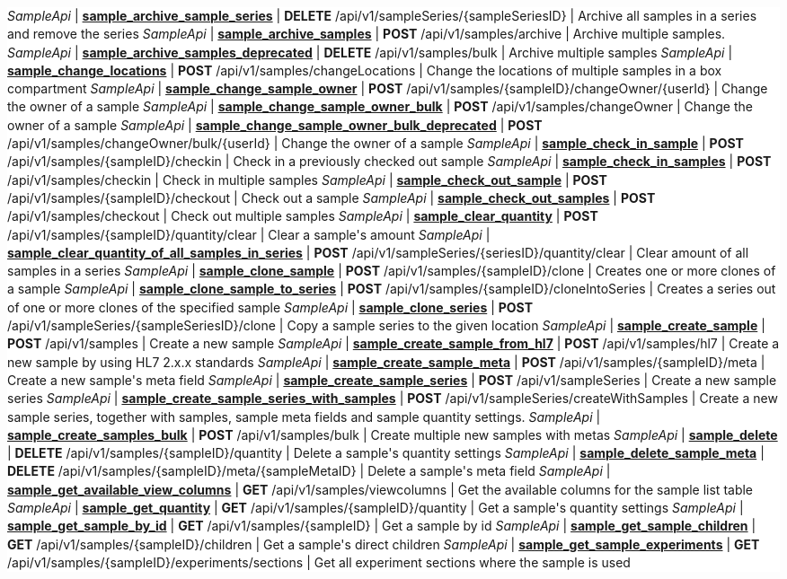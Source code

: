 *SampleApi* | [**sample_archive_sample_series**](docs/SampleApi.md#sample_archive_sample_series) | **DELETE** /api/v1/sampleSeries/{sampleSeriesID} | Archive all samples in a series and remove the series
*SampleApi* | [**sample_archive_samples**](docs/SampleApi.md#sample_archive_samples) | **POST** /api/v1/samples/archive | Archive multiple samples.
*SampleApi* | [**sample_archive_samples_deprecated**](docs/SampleApi.md#sample_archive_samples_deprecated) | **DELETE** /api/v1/samples/bulk | Archive multiple samples
*SampleApi* | [**sample_change_locations**](docs/SampleApi.md#sample_change_locations) | **POST** /api/v1/samples/changeLocations | Change the locations of multiple samples in a box compartment
*SampleApi* | [**sample_change_sample_owner**](docs/SampleApi.md#sample_change_sample_owner) | **POST** /api/v1/samples/{sampleID}/changeOwner/{userId} | Change the owner of a sample
*SampleApi* | [**sample_change_sample_owner_bulk**](docs/SampleApi.md#sample_change_sample_owner_bulk) | **POST** /api/v1/samples/changeOwner | Change the owner of a sample
*SampleApi* | [**sample_change_sample_owner_bulk_deprecated**](docs/SampleApi.md#sample_change_sample_owner_bulk_deprecated) | **POST** /api/v1/samples/changeOwner/bulk/{userId} | Change the owner of a sample
*SampleApi* | [**sample_check_in_sample**](docs/SampleApi.md#sample_check_in_sample) | **POST** /api/v1/samples/{sampleID}/checkin | Check in a previously checked out sample
*SampleApi* | [**sample_check_in_samples**](docs/SampleApi.md#sample_check_in_samples) | **POST** /api/v1/samples/checkin | Check in multiple samples
*SampleApi* | [**sample_check_out_sample**](docs/SampleApi.md#sample_check_out_sample) | **POST** /api/v1/samples/{sampleID}/checkout | Check out a sample
*SampleApi* | [**sample_check_out_samples**](docs/SampleApi.md#sample_check_out_samples) | **POST** /api/v1/samples/checkout | Check out multiple samples
*SampleApi* | [**sample_clear_quantity**](docs/SampleApi.md#sample_clear_quantity) | **POST** /api/v1/samples/{sampleID}/quantity/clear | Clear a sample&#39;s amount
*SampleApi* | [**sample_clear_quantity_of_all_samples_in_series**](docs/SampleApi.md#sample_clear_quantity_of_all_samples_in_series) | **POST** /api/v1/sampleSeries/{seriesID}/quantity/clear | Clear amount of all samples in a series
*SampleApi* | [**sample_clone_sample**](docs/SampleApi.md#sample_clone_sample) | **POST** /api/v1/samples/{sampleID}/clone | Creates one or more clones of a sample
*SampleApi* | [**sample_clone_sample_to_series**](docs/SampleApi.md#sample_clone_sample_to_series) | **POST** /api/v1/samples/{sampleID}/cloneIntoSeries | Creates a series out of one or more clones of the specified sample
*SampleApi* | [**sample_clone_series**](docs/SampleApi.md#sample_clone_series) | **POST** /api/v1/sampleSeries/{sampleSeriesID}/clone | Copy a sample series to the given location
*SampleApi* | [**sample_create_sample**](docs/SampleApi.md#sample_create_sample) | **POST** /api/v1/samples | Create a new sample
*SampleApi* | [**sample_create_sample_from_hl7**](docs/SampleApi.md#sample_create_sample_from_hl7) | **POST** /api/v1/samples/hl7 | Create a new sample by using HL7 2.x.x standards
*SampleApi* | [**sample_create_sample_meta**](docs/SampleApi.md#sample_create_sample_meta) | **POST** /api/v1/samples/{sampleID}/meta | Create a new sample&#39;s meta field
*SampleApi* | [**sample_create_sample_series**](docs/SampleApi.md#sample_create_sample_series) | **POST** /api/v1/sampleSeries | Create a new sample series
*SampleApi* | [**sample_create_sample_series_with_samples**](docs/SampleApi.md#sample_create_sample_series_with_samples) | **POST** /api/v1/sampleSeries/createWithSamples | Create a new sample series, together with samples, sample meta fields and sample quantity settings.
*SampleApi* | [**sample_create_samples_bulk**](docs/SampleApi.md#sample_create_samples_bulk) | **POST** /api/v1/samples/bulk | Create multiple new samples with metas
*SampleApi* | [**sample_delete**](docs/SampleApi.md#sample_delete) | **DELETE** /api/v1/samples/{sampleID}/quantity | Delete a sample&#39;s quantity settings
*SampleApi* | [**sample_delete_sample_meta**](docs/SampleApi.md#sample_delete_sample_meta) | **DELETE** /api/v1/samples/{sampleID}/meta/{sampleMetaID} | Delete a sample&#39;s meta field
*SampleApi* | [**sample_get_available_view_columns**](docs/SampleApi.md#sample_get_available_view_columns) | **GET** /api/v1/samples/viewcolumns | Get the available columns for the sample list table
*SampleApi* | [**sample_get_quantity**](docs/SampleApi.md#sample_get_quantity) | **GET** /api/v1/samples/{sampleID}/quantity | Get a sample&#39;s quantity settings
*SampleApi* | [**sample_get_sample_by_id**](docs/SampleApi.md#sample_get_sample_by_id) | **GET** /api/v1/samples/{sampleID} | Get a sample by id
*SampleApi* | [**sample_get_sample_children**](docs/SampleApi.md#sample_get_sample_children) | **GET** /api/v1/samples/{sampleID}/children | Get a sample&#39;s direct children
*SampleApi* | [**sample_get_sample_experiments**](docs/SampleApi.md#sample_get_sample_experiments) | **GET** /api/v1/samples/{sampleID}/experiments/sections | Get all experiment sections where the sample is used